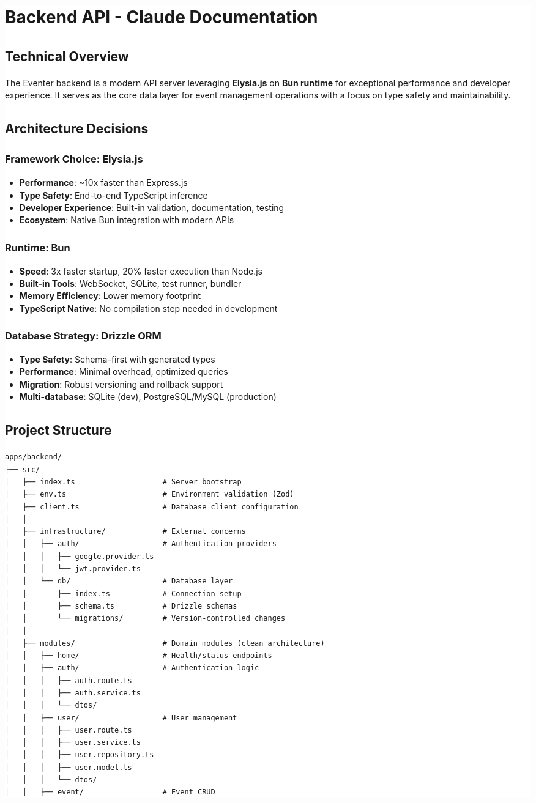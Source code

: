 # Backend API - Claude Documentation

## Technical Overview

The Eventer backend is a modern API server leveraging **Elysia.js** on **Bun runtime** for exceptional performance and developer experience. It serves as the core data layer for event management operations with a focus on type safety and maintainability.

## Architecture Decisions

### Framework Choice: Elysia.js

- **Performance**: ~10x faster than Express.js
- **Type Safety**: End-to-end TypeScript inference
- **Developer Experience**: Built-in validation, documentation, testing
- **Ecosystem**: Native Bun integration with modern APIs

### Runtime: Bun

- **Speed**: 3x faster startup, 20% faster execution than Node.js
- **Built-in Tools**: WebSocket, SQLite, test runner, bundler
- **Memory Efficiency**: Lower memory footprint
- **TypeScript Native**: No compilation step needed in development

### Database Strategy: Drizzle ORM

- **Type Safety**: Schema-first with generated types
- **Performance**: Minimal overhead, optimized queries
- **Migration**: Robust versioning and rollback support
- **Multi-database**: SQLite (dev), PostgreSQL/MySQL (production)

## Project Structure

```
apps/backend/
├── src/
│   ├── index.ts                    # Server bootstrap
│   ├── env.ts                      # Environment validation (Zod)
│   ├── client.ts                   # Database client configuration
│   │
│   ├── infrastructure/             # External concerns
│   │   ├── auth/                   # Authentication providers
│   │   │   ├── google.provider.ts
│   │   │   └── jwt.provider.ts
│   │   └── db/                     # Database layer
│   │       ├── index.ts            # Connection setup
│   │       ├── schema.ts           # Drizzle schemas
│   │       └── migrations/         # Version-controlled changes
│   │
│   ├── modules/                    # Domain modules (clean architecture)
│   │   ├── home/                   # Health/status endpoints
│   │   ├── auth/                   # Authentication logic
│   │   │   ├── auth.route.ts
│   │   │   ├── auth.service.ts
│   │   │   └── dtos/
│   │   ├── user/                   # User management
│   │   │   ├── user.route.ts
│   │   │   ├── user.service.ts
│   │   │   ├── user.repository.ts
│   │   │   ├── user.model.ts
│   │   │   └── dtos/
│   │   ├── event/                  # Event CRUD
```